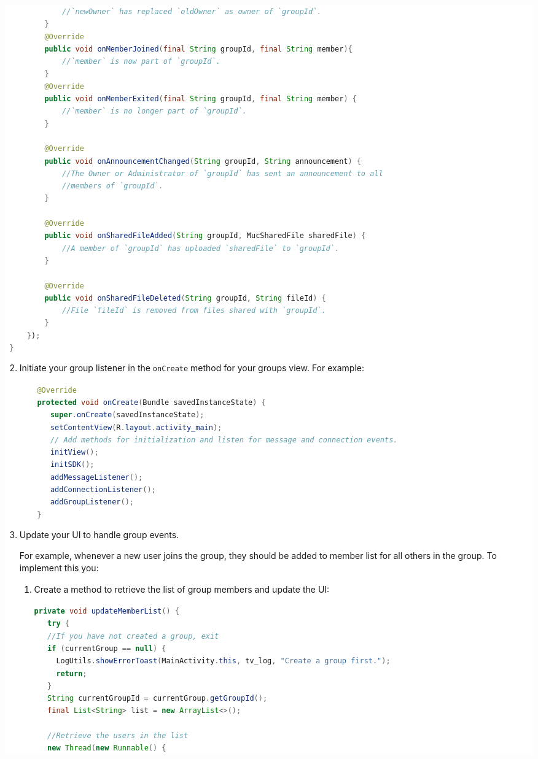    ```java
                //`newOwner` has replaced `oldOwner` as owner of `groupId`.
            }
            @Override
            public void onMemberJoined(final String groupId, final String member){
                //`member` is now part of `groupId`.
            }
            @Override
            public void onMemberExited(final String groupId, final String member) {
                //`member` is no longer part of `groupId`.
            }

            @Override
            public void onAnnouncementChanged(String groupId, String announcement) {
                //The Owner or Administrator of `groupId` has sent an announcement to all
                //members of `groupId`.
            }

            @Override
            public void onSharedFileAdded(String groupId, MucSharedFile sharedFile) {
                //A member of `groupId` has uploaded `sharedFile` to `groupId`.
            }

            @Override
            public void onSharedFileDeleted(String groupId, String fileId) {
                //File `fileId` is removed from files shared with `groupId`.
            }
        });
    }
   ```

2. Initiate your group listener in the `onCreate` method for your groups view. For example:

   ```java
       @Override
       protected void onCreate(Bundle savedInstanceState) {
          super.onCreate(savedInstanceState);
          setContentView(R.layout.activity_main);
          // Add methods for initialization and listen for message and connection events.
          initView();
          initSDK();
          addMessageListener();
          addConnectionListener();
          addGroupListener();
       }
    ```

3. Update your UI to handle group events. 

    For example, whenever a new user joins the group, they should be added to member list for all others in the group. To implement this you:
    1. Create a method to retrieve the list of group members and update the UI:
       ```java
       private void updateMemberList() {
          try {
          //If you have not created a group, exit
          if (currentGroup == null) {
            LogUtils.showErrorToast(MainActivity.this, tv_log, "Create a group first.");
            return;
          }
          String currentGroupId = currentGroup.getGroupId();
          final List<String> list = new ArrayList<>();
          
          //Retrieve the users in the list
          new Thread(new Runnable() {
   ```